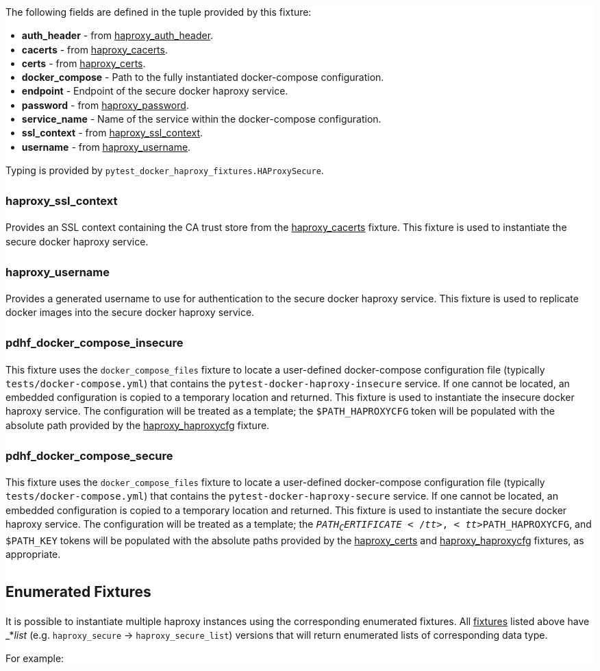 The following fields are defined in the tuple provided by this fixture:

* **auth_header** - from [haproxy_auth_header](#haproxy_auth_header).
* **cacerts** - from [haproxy_cacerts](#haproxy_cacerts).
* **certs** - from [haproxy_certs](#haproxy_certs).
* **docker_compose** - Path to the fully instantiated docker-compose configuration.
* **endpoint** - Endpoint of the secure docker haproxy service.
* **password** - from [haproxy_password](#haproxy_password).
* **service_name** - Name of the service within the docker-compose configuration.
* **ssl_context** - from [haproxy_ssl_context](#haproxy_ssl_context).
* **username** - from [haproxy_username](#haproxy_username).

Typing is provided by `pytest_docker_haproxy_fixtures.HAProxySecure`.

### <a name="haproxy_ssl_context"></a> haproxy_ssl_context

Provides an SSL context containing the CA trust store from the  [haproxy_cacerts](#haproxy_cacerts) fixture. This fixture is used to instantiate the secure docker haproxy service.

### <a name="haproxy_username"></a> haproxy_username

Provides a generated username to use for authentication to the secure docker haproxy service. This fixture is used to replicate docker images into the secure docker haproxy service.

### <a name="pdhf_docker_compose_insecure"></a> pdhf_docker_compose_insecure

This fixture uses the `docker_compose_files` fixture to locate a user-defined docker-compose configuration file (typically <tt>tests/docker-compose.yml</tt>) that contains the <tt>pytest-docker-haproxy-insecure</tt> service. If one cannot be located, an embedded configuration is copied to a temporary location and returned. This fixture is used to instantiate the insecure docker haproxy service. The configuration will be treated as a template; the <tt>$PATH_HAPROXYCFG</tt> token will be populated with the absolute path provided by the [haproxy_haproxycfg](#haproxy_haproxycfg) fixture.

### <a name="pdhf_docker_compose_secure"></a> pdhf_docker_compose_secure

This fixture uses the `docker_compose_files` fixture to locate a user-defined docker-compose configuration file (typically <tt>tests/docker-compose.yml</tt>) that contains the <tt>pytest-docker-haproxy-secure</tt> service. If one cannot be located, an embedded configuration is copied to a temporary location and returned. This fixture is used to instantiate the secure docker haproxy service. The configuration will be treated as a template; the <tt>$PATH_CERTIFICATE</tt>, <tt>$PATH_HAPROXYCFG</tt>, and <tt>$PATH_KEY</tt> tokens will be populated with the absolute paths provided by the [haproxy_certs](#haproxy_certs) and [haproxy_haproxycfg](#haproxy_haproxycfg) fixtures, as appropriate.

## <a name="enumerated_fixtures"></a>Enumerated Fixtures

It is possible to instantiate multiple haproxy instances using the corresponding enumerated fixtures. All [fixtures](#fixtures) listed above have _*_list_ (e.g. `haproxy_secure` -> `haproxy_secure_list`) versions that will return enumerated lists of corresponding data type.

For example:
